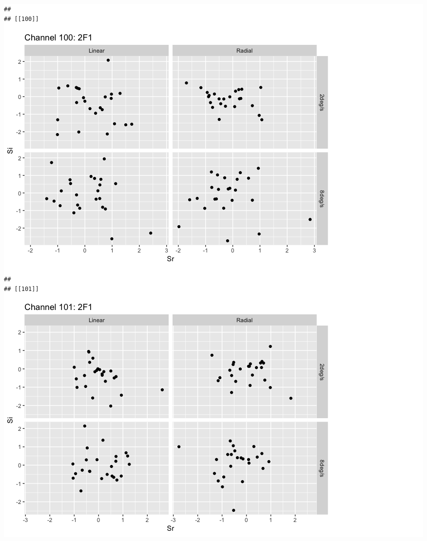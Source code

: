     ## 
    ## [[100]]

![](2F1-plt001_files/figure-markdown_github-ascii_identifiers/plot-all-channels-100.png)

    ## 
    ## [[101]]

![](2F1-plt001_files/figure-markdown_github-ascii_identifiers/plot-all-channels-101.png)
